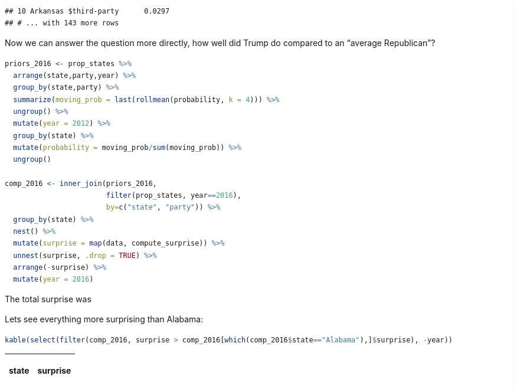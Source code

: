     ## 10 Arkansas $third-party      0.0297
    ## # ... with 143 more rows

Now we can answer the question more directly, how well did Trump do
compared to an “average Republican”?

``` r
priors_2016 <- prop_states %>%
  arrange(state,party,year) %>%
  group_by(state,party) %>%
  summarize(moving_prob = last(rollmean(probability, k = 4))) %>%
  ungroup() %>%
  mutate(year = 2012) %>%
  group_by(state) %>%
  mutate(probability = moving_prob/sum(moving_prob)) %>%
  ungroup()

comp_2016 <- inner_join(priors_2016,
                        filter(prop_states, year==2016),
                        by=c("state", "party")) %>%
  group_by(state) %>%
  nest() %>%
  mutate(surprise = map(data, compute_surprise)) %>%
  unnest(surprise, .drop = TRUE) %>%
  arrange(-surprise) %>%
  mutate(year = 2016)
```

The total surprise was

Lets see everything more surprising than
Alabama:

``` r
kable(select(filter(comp_2016, surprise > comp_2016[which(comp_2016$state=="Alabama"),]$surprise), -year))
```

<table>

<thead>

<tr>

<th style="text-align:left;">

state

</th>

<th style="text-align:right;">

surprise

</th>
